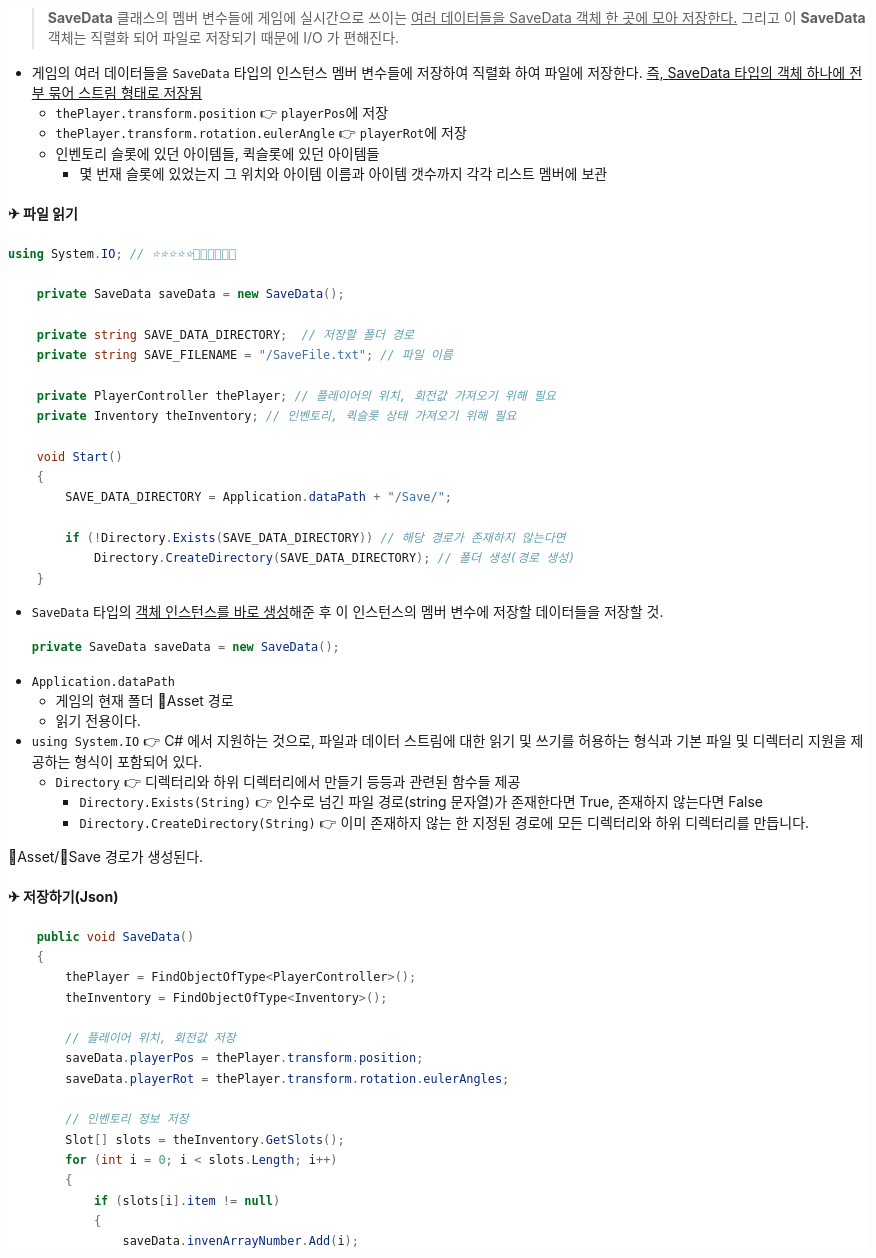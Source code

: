 > **SaveData** 클래스의 멤버 변수들에 게임에 실시간으로 쓰이는 <u>여러 데이터들을 SaveData 객체 한 곳에 모아 저장한다.</u> 그리고 이 **SaveData** 객체는 직렬화 되어 파일로 저장되기 때문에 I/O 가 편해진다.

- 게임의 여러 데이터들을 `SaveData` 타입의 인스턴스 멤버 변수들에 저장하여 직렬화 하여 파일에 저장한다. <u>즉, SaveData 타입의 객체 하나에 전부 묶어 스트림 형태로 저장됨</u>
  - `thePlayer.transform.position` 👉 `playerPos`에 저장
  - `thePlayer.transform.rotation.eulerAngle` 👉 `playerRot`에 저장
  - 인벤토리 슬롯에 있던 아이템들, 퀵슬롯에 있던 아이템들
    - 몇 번재 슬롯에 있었는지 그 위치와 아이템 이름과 아이템 갯수까지 각각 리스트 멤버에 보관


#### ✈ 파일 읽기

```c#
using System.IO; // ⭐⭐⭐⭐⭐🌼✨✨✨✨✨

    private SaveData saveData = new SaveData();

    private string SAVE_DATA_DIRECTORY;  // 저장할 폴더 경로
    private string SAVE_FILENAME = "/SaveFile.txt"; // 파일 이름

    private PlayerController thePlayer; // 플레이어의 위치, 회전값 가져오기 위해 필요
    private Inventory theInventory; // 인벤토리, 퀵슬롯 상태 가져오기 위해 필요

    void Start()
    {
        SAVE_DATA_DIRECTORY = Application.dataPath + "/Save/";

        if (!Directory.Exists(SAVE_DATA_DIRECTORY)) // 해당 경로가 존재하지 않는다면
            Directory.CreateDirectory(SAVE_DATA_DIRECTORY); // 폴더 생성(경로 생성)
    }
```

- `SaveData` 타입의 <u>객체 인스턴스를 바로 생성</u>해준 후 이 인스턴스의 멤버 변수에 저장할 데이터들을 저장할 것.
  ```c#
  private SaveData saveData = new SaveData();
  ```
- `Application.dataPath`
  - 게임의 현재 폴더 📂Asset 경로
  - 읽기 전용이다.
- `using System.IO` 👉 C# 에서 지원하는 것으로, 파일과 데이터 스트림에 대한 읽기 및 쓰기를 허용하는 형식과 기본 파일 및 디렉터리 지원을 제공하는 형식이 포함되어 있다.
  - `Directory` 👉 디렉터리와 하위 디렉터리에서 만들기 등등과 관련된 함수들 제공
    - `Directory.Exists(String)` 👉 인수로 넘긴 파일 경로(string 문자열)가 존재한다면 True, 존재하지 않는다면 False
    - `Directory.CreateDirectory(String)` 👉 이미 존재하지 않는 한 지정된 경로에 모든 디렉터리와 하위 디렉터리를 만듭니다.

📂Asset/📂Save 경로가 생성된다.


#### ✈ 저장하기(Json)

```c#
    public void SaveData()
    {
        thePlayer = FindObjectOfType<PlayerController>();
        theInventory = FindObjectOfType<Inventory>();

        // 플레이어 위치, 회전값 저장
        saveData.playerPos = thePlayer.transform.position;
        saveData.playerRot = thePlayer.transform.rotation.eulerAngles;

        // 인벤토리 정보 저장
        Slot[] slots = theInventory.GetSlots();
        for (int i = 0; i < slots.Length; i++)
        {
            if (slots[i].item != null)
            {
                saveData.invenArrayNumber.Add(i);
```